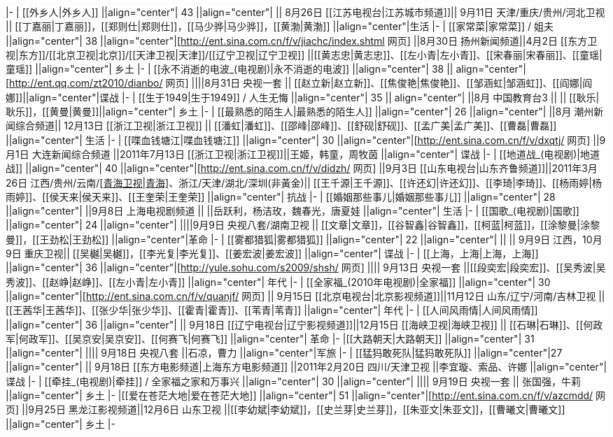 |-
| [[外乡人|外乡人]] ||align="center"| 43 ||align="center"|    || 8月26日 [[江苏电视台|江苏城市频道]]|| 9月11日 天津/重庆/贵州/河北卫视 ||  [[丁嘉丽|丁嘉丽]]，[[郑则仕|郑则仕]]，[[马少骅|马少骅]]，[[黄渤|黄渤]] ||align="center"|生活 
|-
| [[家常菜|家常菜]] / 姐夫 ||align="center"| 38 ||align="center"|[http://ent.sina.com.cn/f/v/jiachc/index.shtml 网页] ||8月30日 扬州新闻频道||4月2日 [[东方卫视|东方]]/[[北京卫视|北京]]/[[天津卫视|天津]]/[[辽宁卫视|辽宁卫视]] ||[[黄志忠|黄志忠]]、[[左小青|左小青]]、[[宋春丽|宋春丽]]、[[童瑶|童瑶]] ||align="center"| 乡土
|-
| [[永不消逝的电波_(电视剧)|永不消逝的电波]] ||align="center"|  38    || align="center"| [http://ent.qq.com/zt2010/dianbo/ 网页]  ||||8月31日 央视一套   ||  [[赵立新|赵立新]]、[[焦俊艳|焦俊艳]]、[[邹涵虹|邹涵虹]]、[[阎娜|阎娜]]||align="center"|谍战
|-
| [[生于1949|生于1949]] / 人生无悔 ||align="center"|  35   || align="center"|   ||8月 中国教育台3 ||   ||  [[耿乐|耿乐]]，[[黄曼|黄曼]]||align="center"| 乡土
|-
| [[最熟悉的陌生人|最熟悉的陌生人]] ||align="center"| 26 ||align="center"|    ||8月 潮州新闻综合频道|| 12月13日 [[浙江卫视|浙江卫视]] || [[潘虹|潘虹]]、[[邵峰|邵峰]]、[[舒砚|舒砚]]、[[孟广美|孟广美]]、[[曹磊|曹磊]] ||align="center"| 生活
|-
| [[喋血钱塘江|喋血钱塘江]] ||align="center"| 30 ||align="center"|[http://ent.sina.com.cn/f/v/dxqtj/  网页] ||9月1日 大连新闻综合频道 ||2011年7月13日 [[浙江卫视|浙江卫视]]||王姬，韩童，周牧茵 ||align="center"|  谍战
|-
| [[地道战_(电视剧)|地道战]] ||align="center"| 40 ||align="center"|[http://ent.sina.com.cn/f/v/didzh/ 网页] ||9月3日 [[山东电视台|山东齐鲁频道]]||2011年3月26日 江西/贵州/云南/[[青海卫视|青海]](黃金)、浙江/天津/湖北/深圳(非黃金)|| [[王千源|王千源]]、[[许还幻|许还幻]]、[[李琦|李琦]]、[[杨雨婷|杨雨婷]]、[[侯天来|侯天来]]、[[王奎荣|王奎荣]] ||align="center"| 抗战
|-
| [[婚姻那些事儿|婚姻那些事儿]] ||align="center"| 28 ||align="center"| ||9月8日 上海电视剧频道 || ||岳跃利，杨洁玫，魏春光，唐夏娃 ||align="center"| 生活
|-
| [[国歌_(电视剧)|国歌]] ||align="center"| 24 ||align="center"|    ||||9月9日 央视八套/湖南卫视 || [[文章|文章]]，[[谷智鑫|谷智鑫]]，[[柯蓝|柯蓝]]，[[涂黎曼|涂黎曼]]，[[王劲松|王劲松]] ||align="center"|革命
|-
| [[雾都猎狐|雾都猎狐]] ||align="center"| 22 ||align="center"|    || || 9月9日 江西，10月9日 重庆卫视|| [[吴樾|吴樾]]，[[李光复|李光复]]、[[姜宏波|姜宏波]] ||align="center"| 谍战
|-
| [[上海，上海|上海，上海]] ||align="center"|  36     ||align="center"|[http://yule.sohu.com/s2009/shsh/  网页]  |||| 9月13日 央视一套     ||[[段奕宏|段奕宏]]、[[吴秀波|吴秀波]]、[[赵峥|赵峥]]、[[左小青|左小青]] ||align="center"| 年代
|-
| [[全家福_(2010年电视剧)|全家福]] ||align="center"| 30 ||align="center"|[http://ent.sina.com.cn/f/v/quanjf/  网页]    || 9月15日 [[北京电视台|北京影视频道]]||11月12日 山东/辽宁/河南/吉林卫视 ||  [[王茜华|王茜华]]、[[张少华|张少华]]、[[霍青|霍青]]、[[苇青|苇青]] ||align="center"| 年代
|-
| [[人间风雨情|人间风雨情]] ||align="center"| 36 ||align="center"|    || 9月18日 [[辽宁电视台|辽宁影视频道]]||12月15日 [[海峡卫视|海峡卫视]] ||  [[石琳|石琳]]、[[何政军|何政军]]、[[吴京安|吴京安]]、[[何赛飞|何赛飞]] ||align="center"| 革命
|-
|[[大路朝天|大路朝天]] ||align="center"| 31 ||align="center"|    |||| 9月18日  央视八套 ||石凉，曹力  ||align="center"|军旅
|-
| [[猛犸敢死队|猛犸敢死队]] ||align="center"|27  ||align="center"| ||   9月18日 [[东方电影频道|上海东方电影频道]] ||2011年2月20日 四川/天津卫视 ||李宜璇、索品、许娜 ||align="center"|  谍战
|-
| [[牵挂_(电视剧)|牵挂]] / 全家福之家和万事兴 ||align="center"| 30 ||align="center"|    ||||  9月19日 央视一套 || 张国强，牛莉 ||align="center"| 乡土
|-
|[[爱在苍茫大地|爱在苍茫大地]] ||align="center"| 51 ||align="center"|[http://ent.sina.com.cn/f/v/azcmdd/   网页] ||9月25日 黑龙江影视频道||12月6日 山东卫视  ||[[李幼斌|李幼斌]]，[[史兰芽|史兰芽]]，[[朱亚文|朱亚文]]，[[曹曦文|曹曦文]] ||align="center"| 乡土
|-
